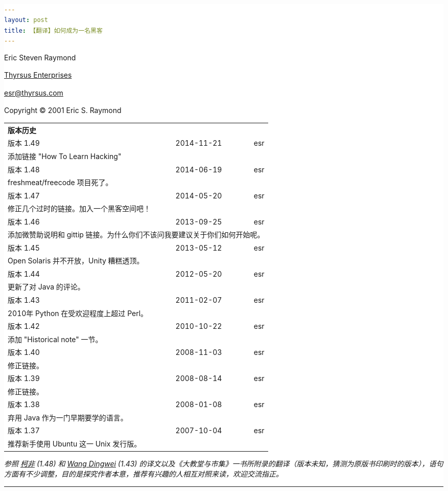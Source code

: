 ```yaml
---
layout: post
title: 【翻译】如何成为一名黑客
---
```

Eric Steven Raymond

[Thyrsus Enterprises](http://www.catb.org/~esr/)

<esr@thyrsus.com>

Copyright © 2001 Eric S. Raymond

<div class="row">
<div class="span2">
<table class="table table-bordered table-striped table-condensed">
<tr><th align="left" colspan="3">版本历史</th></tr>
<tr><td align="left">版本 1.49</td><td align="right">2014-11-21</td><td align="right">esr</td></tr>
<tr><td align="left" colspan="3">添加链接 "How To Learn Hacking"</td></tr>
<tr><td>版本 1.48</td><td align="right">2014-06-19</td><td align="right">esr</td></tr>
<tr><td align="left" colspan="3">freshmeat/freecode 项目死了。</td></tr>
<tr><td>版本 1.47</td><td align="right">2014-05-20</td><td align="right">esr</td></tr>
<tr><td align="left" colspan="3">修正几个过时的链接。加入一个黑客空间吧！</td></tr>
<tr><td>版本 1.46</td><td align="right">2013-09-25</td><td align="right">esr</td></tr>
<tr><td align="left" colspan="3">添加微赞助说明和 gittip 链接。为什么你们不该问我要建议关于你们如何开始呢。</td></tr>
<tr><td>版本 1.45</td><td align="right">2013-05-12</td><td align="right">esr</td></tr>
<tr><td align="left" colspan="3">Open Solaris 并不开放，Unity 糟糕透顶。</td></tr>
<tr><td>版本 1.44</td><td align="right">2012-05-20</td><td align="right">esr</td></tr>
<tr><td align="left" colspan="3">更新了对 Java 的评论。</td></tr>
<tr><td>版本 1.43</td><td align="right">2011-02-07</td><td align="right">esr</td></tr>
<tr><td align="left" colspan="3">2010年 Python 在受欢迎程度上超过 Perl。</td></tr>
<tr><td>版本 1.42</td><td align="right">2010-10-22</td><td align="right">esr</td></tr>
<tr><td align="left" colspan="3">添加 "Historical note" 一节。</td></tr>
<tr><td>版本 1.40</td><td align="right">2008-11-03</td><td align="right">esr</td></tr>
<tr><td align="left" colspan="3">修正链接。</td></tr>
<tr><td>版本 1.39</td><td align="right">2008-08-14</td><td align="right">esr</td></tr>
<tr><td align="left" colspan="3">修正链接。</td></tr>
<tr><td>版本 1.38</td><td align="right">2008-01-08</td><td align="right">esr</td></tr>
<tr><td align="left" colspan="3">弃用 Java 作为一门早期要学的语言。</td></tr>
<tr><td>版本 1.37</td><td align="right">2007-10-04</td><td align="right">esr</td></tr>
<tr><td align="left" colspan="3">推荐新手使用 Ubuntu 这一 Unix 发行版。</td></tr>
</table>
</div>
</div>

*参照 [柯非](http://idarkside.org/docs/hacker-howto.html) (1.48) 和 [Wang Dingwei](http://translations.readthedocs.org/en/latest/hacker_howto.html) (1.43) 的译文以及《大教堂与市集》一书所附录的翻译（版本未知，猜测为原版书印刷时的版本），语句方面有不少调整，目的是探究作者本意，推荐有兴趣的人相互对照来读，欢迎交流指正。*

***

<link rel="stylesheet" href="http://yandex.st/highlightjs/6.2/styles/googlecode.min.css">
 